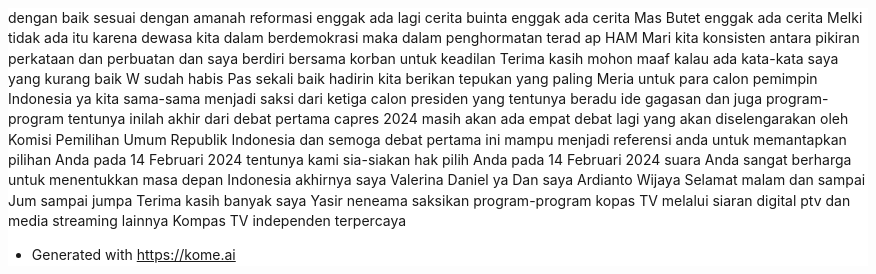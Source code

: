 dengan baik sesuai dengan amanah
reformasi enggak ada lagi cerita buinta
enggak ada cerita Mas Butet enggak ada
cerita Melki tidak ada itu karena dewasa
kita dalam berdemokrasi
maka dalam penghormatan terad ap HAM
Mari kita konsisten antara pikiran
perkataan dan perbuatan dan saya berdiri
bersama korban untuk keadilan Terima
kasih mohon maaf kalau ada kata-kata
saya yang kurang baik W sudah habis Pas
sekali baik hadirin kita berikan tepukan
yang paling Meria untuk para calon
pemimpin
Indonesia ya kita sama-sama menjadi
saksi dari ketiga calon presiden yang
tentunya beradu ide gagasan dan juga
program-program tentunya inilah akhir
dari debat pertama capres
2024 masih akan ada empat debat lagi
yang akan diselengarakan oleh Komisi
Pemilihan Umum Republik Indonesia dan
semoga debat pertama ini mampu menjadi
referensi anda untuk memantapkan pilihan
Anda pada 14 Februari
2024 tentunya
kami sia-siakan hak pilih Anda pada 14
Februari
2024 suara Anda sangat berharga untuk
menentukkan masa depan Indonesia
akhirnya saya Valerina Daniel ya Dan
saya Ardianto Wijaya Selamat malam dan
sampai Jum sampai jumpa Terima kasih
banyak saya Yasir neneama saksikan
program-program kopas TV melalui siaran
digital ptv dan media streaming lainnya
Kompas TV independen terpercaya

- Generated with https://kome.ai

